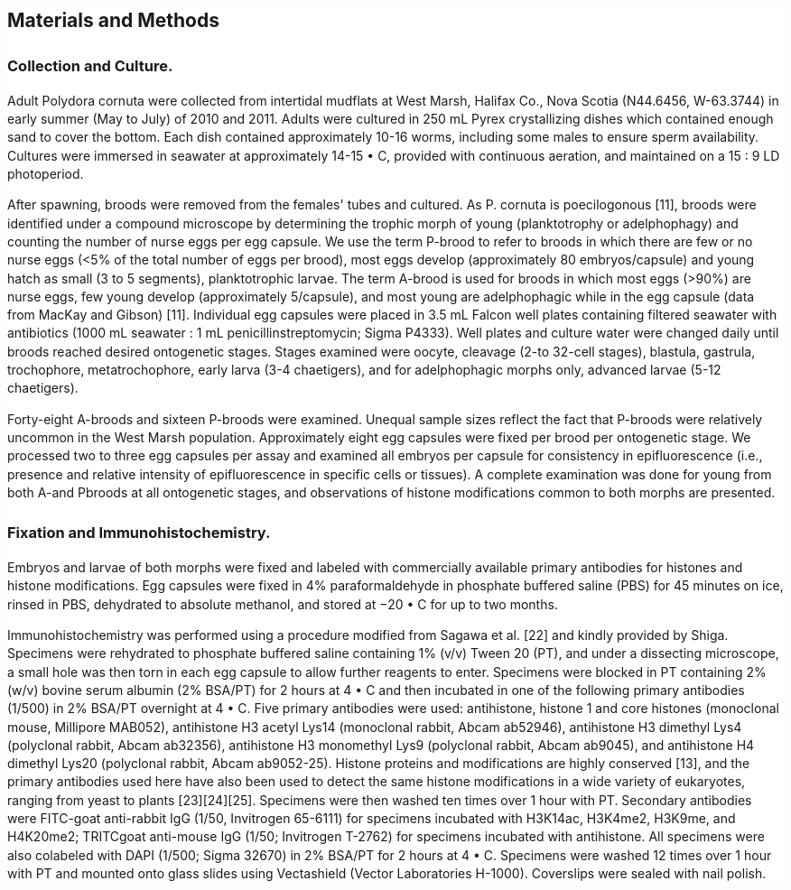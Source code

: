
## Materials and Methods


### Collection and Culture.

Adult Polydora cornuta were collected from intertidal mudflats at West Marsh, Halifax Co., Nova Scotia (N44.6456, W-63.3744) in early summer (May to July) of 2010 and 2011. Adults were cultured in 250 mL Pyrex crystallizing dishes which contained enough sand to cover the bottom. Each dish contained approximately 10-16 worms, including some males to ensure sperm availability. Cultures were immersed in seawater at approximately 14-15 • C, provided with continuous aeration, and maintained on a 15 : 9 LD photoperiod.

After spawning, broods were removed from the females' tubes and cultured. As P. cornuta is poecilogonous [11], broods were identified under a compound microscope by determining the trophic morph of young (planktotrophy or adelphophagy) and counting the number of nurse eggs per egg capsule. We use the term P-brood to refer to broods in which there are few or no nurse eggs (<5% of the total number of eggs per brood), most eggs develop (approximately 80 embryos/capsule) and young hatch as small (3 to 5 segments), planktotrophic larvae. The term A-brood is used for broods in which most eggs (>90%) are nurse eggs, few young develop (approximately 5/capsule), and most young are adelphophagic while in the egg capsule (data from MacKay and Gibson) [11]. Individual egg capsules were placed in 3.5 mL Falcon well plates containing filtered seawater with antibiotics (1000 mL seawater : 1 mL penicillinstreptomycin; Sigma P4333). Well plates and culture water were changed daily until broods reached desired ontogenetic stages. Stages examined were oocyte, cleavage (2-to 32-cell stages), blastula, gastrula, trochophore, metatrochophore, early larva (3-4 chaetigers), and for adelphophagic morphs only, advanced larvae (5-12 chaetigers).

Forty-eight A-broods and sixteen P-broods were examined. Unequal sample sizes reflect the fact that P-broods were relatively uncommon in the West Marsh population. Approximately eight egg capsules were fixed per brood per ontogenetic stage. We processed two to three egg capsules per assay and examined all embryos per capsule for consistency in epifluorescence (i.e., presence and relative intensity of epifluorescence in specific cells or tissues). A complete examination was done for young from both A-and Pbroods at all ontogenetic stages, and observations of histone modifications common to both morphs are presented.


### Fixation and Immunohistochemistry.

Embryos and larvae of both morphs were fixed and labeled with commercially available primary antibodies for histones and histone modifications. Egg capsules were fixed in 4% paraformaldehyde in phosphate buffered saline (PBS) for 45 minutes on ice, rinsed in PBS, dehydrated to absolute methanol, and stored at −20 • C for up to two months.

Immunohistochemistry was performed using a procedure modified from Sagawa et al. [22] and kindly provided by Shiga. Specimens were rehydrated to phosphate buffered saline containing 1% (v/v) Tween 20 (PT), and under a dissecting microscope, a small hole was then torn in each egg capsule to allow further reagents to enter. Specimens were blocked in PT containing 2% (w/v) bovine serum albumin (2% BSA/PT) for 2 hours at 4 • C and then incubated in one of the following primary antibodies (1/500) in 2% BSA/PT overnight at 4 • C. Five primary antibodies were used: antihistone, histone 1 and core histones (monoclonal mouse, Millipore MAB052), antihistone H3 acetyl Lys14 (monoclonal rabbit, Abcam ab52946), antihistone H3 dimethyl Lys4 (polyclonal rabbit, Abcam ab32356), antihistone H3 monomethyl Lys9 (polyclonal rabbit, Abcam ab9045), and antihistone H4 dimethyl Lys20 (polyclonal rabbit, Abcam ab9052-25). Histone proteins and modifications are highly conserved [13], and the primary antibodies used here have also been used to detect the same histone modifications in a wide variety of eukaryotes, ranging from yeast to plants [23][24][25]. Specimens were then washed ten times over 1 hour with PT. Secondary antibodies were FITC-goat anti-rabbit IgG (1/50, Invitrogen 65-6111) for specimens incubated with H3K14ac, H3K4me2, H3K9me, and H4K20me2; TRITCgoat anti-mouse IgG (1/50; Invitrogen T-2762) for specimens incubated with antihistone. All specimens were also colabeled with DAPI (1/500; Sigma 32670) in 2% BSA/PT for 2 hours at 4 • C. Specimens were washed 12 times over 1 hour with PT and mounted onto glass slides using Vectashield (Vector Laboratories H-1000). Coverslips were sealed with nail polish.
